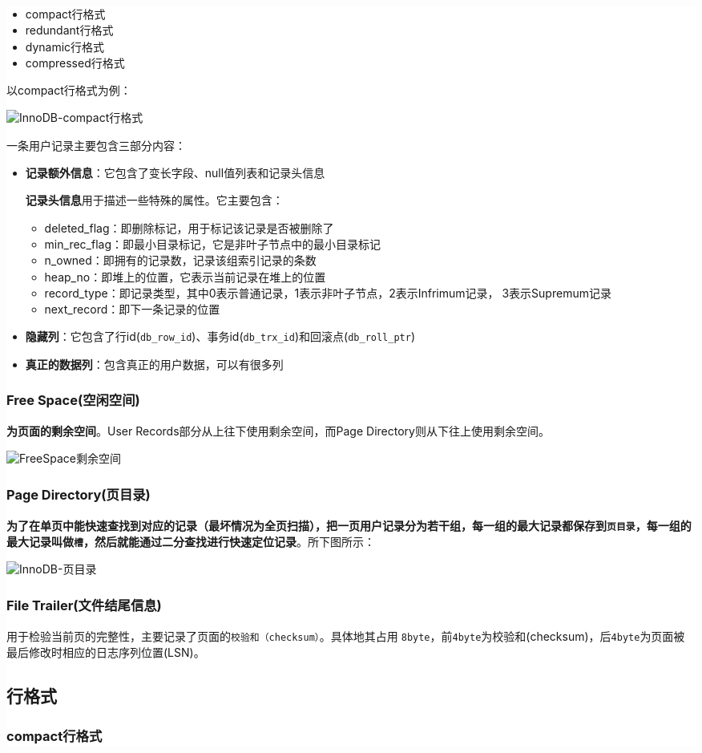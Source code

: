 - compact行格式
- redundant行格式
- dynamic行格式
- compressed行格式



以compact行格式为例：

![InnoDB-compact行格式](images/Database/InnoDB-compact行格式.jpg)

一条用户记录主要包含三部分内容：

- **记录额外信息**：它包含了变长字段、null值列表和记录头信息

  **记录头信息**用于描述一些特殊的属性。它主要包含：

  - deleted_flag：即删除标记，用于标记该记录是否被删除了
  - min_rec_flag：即最小目录标记，它是非叶子节点中的最小目录标记
  - n_owned：即拥有的记录数，记录该组索引记录的条数
  - heap_no：即堆上的位置，它表示当前记录在堆上的位置
  - record_type：即记录类型，其中0表示普通记录，1表示非叶子节点，2表示Infrimum记录， 3表示Supremum记录
  - next_record：即下一条记录的位置

- **隐藏列**：它包含了行id(`db_row_id`)、事务id(`db_trx_id`)和回滚点(`db_roll_ptr`)

- **真正的数据列**：包含真正的用户数据，可以有很多列



### Free Space(空闲空间)

**为页面的剩余空间**。User Records部分从上往下使用剩余空间，而Page Directory则从下往上使用剩余空间。

![FreeSpace剩余空间](images/Database/FreeSpace剩余空间.jpg)



### Page Directory(页目录)

**为了在单页中能快速查找到对应的记录（最坏情况为全页扫描），把一页用户记录分为若干组，每一组的最大记录都保存到`页目录`，每一组的最大记录叫做`槽`，然后就能通过二分查找进行快速定位记录**。所下图所示：

![InnoDB-页目录](images/Database/InnoDB-页目录.jpg)



### File Trailer(文件结尾信息)

用于检验当前页的完整性，主要记录了页面的`校验和（checksum）`。具体地其占用 `8byte`，前`4byte`为校验和(checksum)，后`4byte`为页面被最后修改时相应的日志序列位置(LSN)。



## 行格式

### compact行格式
